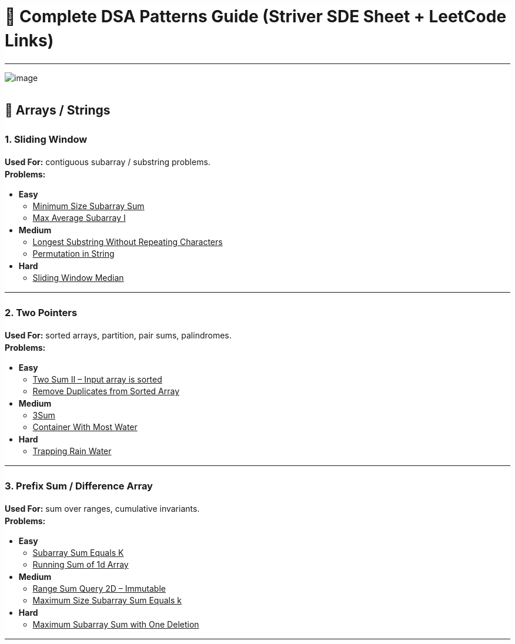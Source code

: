 # 🧠 Complete DSA Patterns Guide (Striver SDE Sheet + LeetCode Links)

---
<img width="1536" height="1024" alt="image" src="https://github.com/user-attachments/assets/b32e824c-a938-4301-bb8b-8299e64facdb" />


## 📌 Arrays / Strings

### 1. Sliding Window  
**Used For:** contiguous subarray / substring problems.  
**Problems:**  
- **Easy**  
  - [Minimum Size Subarray Sum](https://leetcode.com/problems/minimum-size-subarray-sum/)  
  - [Max Average Subarray I](https://leetcode.com/problems/maximum-average-subarray-i/)  
- **Medium**  
  - [Longest Substring Without Repeating Characters](https://leetcode.com/problems/longest-substring-without-repeating-characters/)  
  - [Permutation in String](https://leetcode.com/problems/permutation-in-string/)  
- **Hard**  
  - [Sliding Window Median](https://leetcode.com/problems/sliding-window-median/)

---

### 2. Two Pointers  
**Used For:** sorted arrays, partition, pair sums, palindromes.  
**Problems:**  
- **Easy**  
  - [Two Sum II – Input array is sorted](https://leetcode.com/problems/two-sum-ii-input-array-is-sorted/)  
  - [Remove Duplicates from Sorted Array](https://leetcode.com/problems/remove-duplicates-from-sorted-array/)  
- **Medium**  
  - [3Sum](https://leetcode.com/problems/3sum/)  
  - [Container With Most Water](https://leetcode.com/problems/container-with-most-water/)  
- **Hard**  
  - [Trapping Rain Water](https://leetcode.com/problems/trapping-rain-water/)

---

### 3. Prefix Sum / Difference Array  
**Used For:** sum over ranges, cumulative invariants.  
**Problems:**  
- **Easy**  
  - [Subarray Sum Equals K](https://leetcode.com/problems/subarray-sum-equals-k/)  
  - [Running Sum of 1d Array](https://leetcode.com/problems/running-sum-of-1d-array/)  
- **Medium**  
  - [Range Sum Query 2D – Immutable](https://leetcode.com/problems/range-sum-query-2d-immutable/)  
  - [Maximum Size Subarray Sum Equals k](https://leetcode.com/problems/maximum-size-subarray-sum-equals-k/)  
- **Hard**  
  - [Maximum Subarray Sum with One Deletion](https://leetcode.com/problems/maximum-subarray-sum-with-one-deletion/)

---